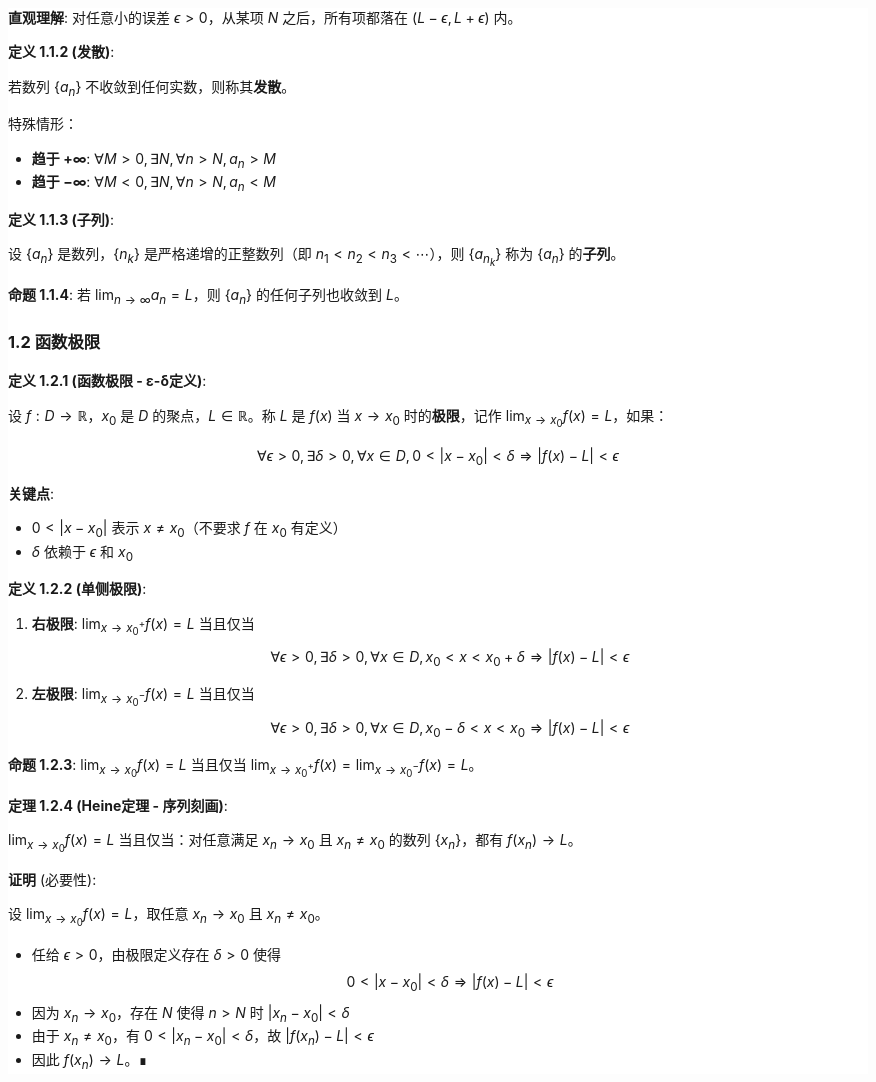 **直观理解**: 对任意小的误差 $\epsilon > 0$，从某项 $N$ 之后，所有项都落在 $(L-\epsilon, L+\epsilon)$ 内。

**定义 1.1.2 (发散)**:

若数列 $\{a_n\}$ 不收敛到任何实数，则称其**发散**。

特殊情形：

- **趋于 $+\infty$**: $\forall M > 0, \exists N, \forall n > N, a_n > M$
- **趋于 $-\infty$**: $\forall M < 0, \exists N, \forall n > N, a_n < M$

**定义 1.1.3 (子列)**:

设 $\{a_n\}$ 是数列，$\{n_k\}$ 是严格递增的正整数列（即 $n_1 < n_2 < n_3 < \cdots$），则 $\{a_{n_k}\}$ 称为 $\{a_n\}$ 的**子列**。

**命题 1.1.4**: 若 $\lim_{n \to \infty} a_n = L$，则 $\{a_n\}$ 的任何子列也收敛到 $L$。

### 1.2 函数极限

**定义 1.2.1 (函数极限 - ε-δ定义)**:

设 $f: D \to \mathbb{R}$，$x_0$ 是 $D$ 的聚点，$L \in \mathbb{R}$。称 $L$ 是 $f(x)$ 当 $x \to x_0$ 时的**极限**，记作 $\lim_{x \to x_0} f(x) = L$，如果：

$$
\forall \epsilon > 0, \exists \delta > 0, \forall x \in D, 0 < |x - x_0| < \delta \Rightarrow |f(x) - L| < \epsilon
$$

**关键点**:

- $0 < |x - x_0|$ 表示 $x \neq x_0$（不要求 $f$ 在 $x_0$ 有定义）
- $\delta$ 依赖于 $\epsilon$ 和 $x_0$

**定义 1.2.2 (单侧极限)**:

1. **右极限**: $\lim_{x \to x_0^+} f(x) = L$ 当且仅当
   $$\forall \epsilon > 0, \exists \delta > 0, \forall x \in D, x_0 < x < x_0 + \delta \Rightarrow |f(x) - L| < \epsilon$$

2. **左极限**: $\lim_{x \to x_0^-} f(x) = L$ 当且仅当
   $$\forall \epsilon > 0, \exists \delta > 0, \forall x \in D, x_0 - \delta < x < x_0 \Rightarrow |f(x) - L| < \epsilon$$

**命题 1.2.3**: $\lim_{x \to x_0} f(x) = L$ 当且仅当 $\lim_{x \to x_0^+} f(x) = \lim_{x \to x_0^-} f(x) = L$。

**定理 1.2.4 (Heine定理 - 序列刻画)**:

$\lim_{x \to x_0} f(x) = L$ 当且仅当：对任意满足 $x_n \to x_0$ 且 $x_n \neq x_0$ 的数列 $\{x_n\}$，都有 $f(x_n) \to L$。

**证明** (必要性):

设 $\lim_{x \to x_0} f(x) = L$，取任意 $x_n \to x_0$ 且 $x_n \neq x_0$。

- 任给 $\epsilon > 0$，由极限定义存在 $\delta > 0$ 使得
  $$0 < |x - x_0| < \delta \Rightarrow |f(x) - L| < \epsilon$$
- 因为 $x_n \to x_0$，存在 $N$ 使得 $n > N$ 时 $|x_n - x_0| < \delta$
- 由于 $x_n \neq x_0$，有 $0 < |x_n - x_0| < \delta$，故 $|f(x_n) - L| < \epsilon$
- 因此 $f(x_n) \to L$。∎
